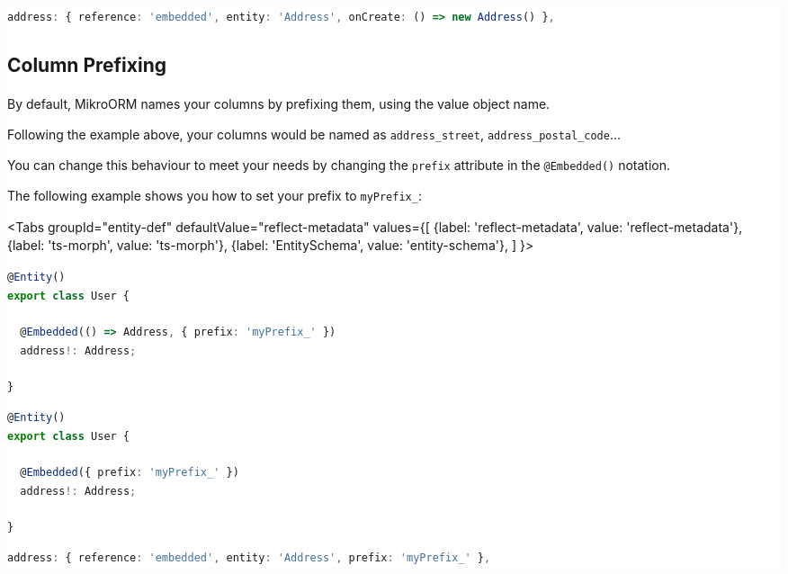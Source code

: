 ```ts title="./entities/User.ts"
address: { reference: 'embedded', entity: 'Address', onCreate: () => new Address() },
```

  </TabItem>
</Tabs>

## Column Prefixing

By default, MikroORM names your columns by prefixing them, using the value object name.

Following the example above, your columns would be named as `address_street`, 
`address_postal_code`...

You can change this behaviour to meet your needs by changing the `prefix` attribute 
in the `@Embedded()` notation.

The following example shows you how to set your prefix to `myPrefix_`:

<Tabs
  groupId="entity-def"
  defaultValue="reflect-metadata"
  values={[
    {label: 'reflect-metadata', value: 'reflect-metadata'},
    {label: 'ts-morph', value: 'ts-morph'},
    {label: 'EntitySchema', value: 'entity-schema'},
  ]
  }>
  <TabItem value="reflect-metadata">

```ts title="./entities/User.ts"
@Entity()
export class User {

  @Embedded(() => Address, { prefix: 'myPrefix_' })
  address!: Address;

}
```

  </TabItem>
  <TabItem value="ts-morph">

```ts title="./entities/User.ts"
@Entity()
export class User {

  @Embedded({ prefix: 'myPrefix_' })
  address!: Address;

}
```

  </TabItem>
  <TabItem value="entity-schema">

```ts title="./entities/User.ts"
address: { reference: 'embedded', entity: 'Address', prefix: 'myPrefix_' },
```
